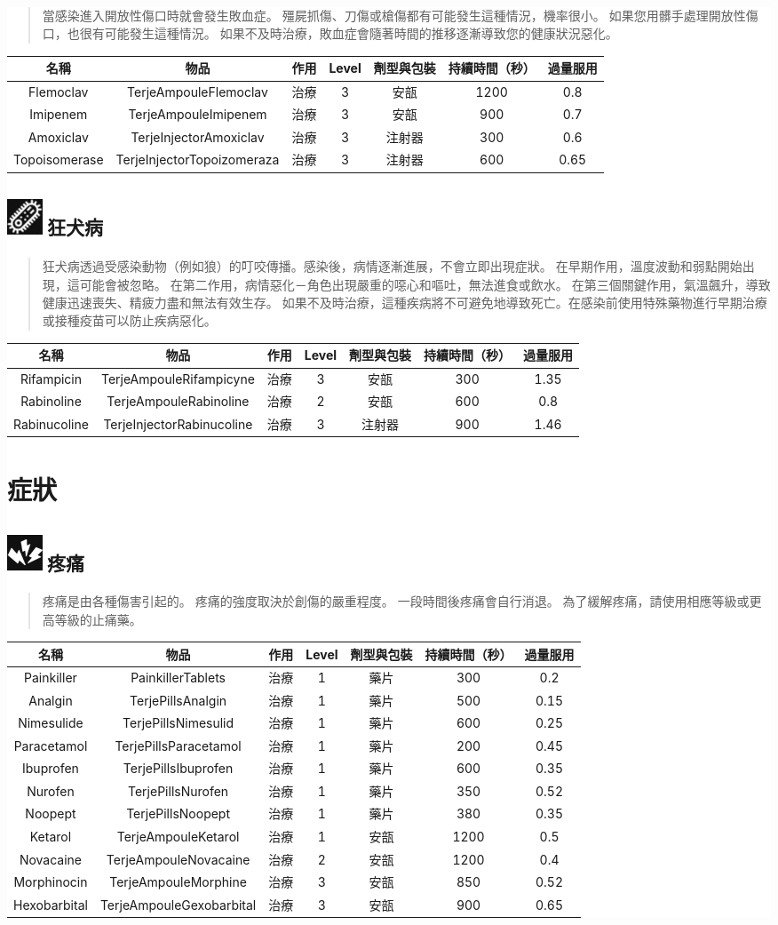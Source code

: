 >當感染進入開放性傷口時就會發生敗血症。
殭屍抓傷、刀傷或槍傷都有可能發生這種情況，機率很小。
如果您用髒手處理開放性傷口，也很有可能發生這種情況。
如果不及時治療，敗血症會隨著時間的推移逐漸導致您的健康狀況惡化。

| 名稱          | 物品                        | 作用     | Level | 劑型與包裝 | 持續時間（秒） | 過量服用 |
|:-------------:|:---------------------------:|:---------:|:-----:|:------------------:|:------------:|:--------:|
| Flemoclav     | TerjeAmpouleFlemoclav       | 治療 |   3   | 安瓿           |     1200     |   0.8    |
| Imipenem      | TerjeAmpouleImipenem        | 治療 |   3   | 安瓿           |      900     |   0.7    |
| Amoxiclav     | TerjeInjectorAmoxiclav      | 治療 |   3   | 注射器          |      300     |   0.6    |
| Topoisomerase | TerjeInjectorTopoizomeraza  | 治療 |   3   | 注射器          |      600     |   0.65   |

## ![image](/Wiki/images/virus.png) 狂犬病

>狂犬病透過受感染動物（例如狼）的叮咬傳播。感染後，病情逐漸進展，不會立即出現症狀。
在早期作用，溫度波動和弱點開始出現，這可能會被忽略。
在第二作用，病情惡化－角色出現嚴重的噁心和嘔吐，無法進食或飲水。
在第三個關鍵作用，氣溫飆升，導致健康迅速喪失、精疲力盡和無法有效生存。
如果不及時治療，這種疾病將不可避免地導致死亡。在感染前使用特殊藥物進行早期治療或接種疫苗可以防止疾病惡化。

| 名稱            | 物品                      | 作用     | Level | 劑型與包裝 | 持續時間（秒） | 過量服用 |
|:---------------:|:-------------------------:|:---------:|:-----:|:------------------:|:------------:|:--------:|
| Rifampicin     | TerjeAmpouleRifampicyne  | 治療 |   3   | 安瓿           |      300     |   1.35   |
| Rabinoline      | TerjeAmpouleRabinoline   | 治療 |   2   | 安瓿           |      600     |   0.8    |
| Rabinucoline    | TerjeInjectorRabinucoline| 治療 |   3   | 注射器          |      900     |   1.46   |

# 症狀

## ![image](/Wiki/images/pain.png) 疼痛

>疼痛是由各種傷害引起的。
疼痛的強度取決於創傷的嚴重程度。
一段時間後疼痛會自行消退。
為了緩解疼痛，請使用相應等級或更高等級的止痛藥。

| 名稱             | 物品                      | 作用     | Level | 劑型與包裝 | 持續時間（秒） | 過量服用 |
|:----------------:|:-------------------------:|:---------:|:-----:|:------------------:|:------------:|:--------:|
| Painkiller       | PainkillerTablets         | 治療 |   1   | 藥片           |      300     |   0.2    |
| Analgin          | TerjePillsAnalgin         | 治療 |   1   | 藥片           |      500     |   0.15   |
| Nimesulide        | TerjePillsNimesulid       | 治療 |   1   | 藥片           |      600     |   0.25   |
| Paracetamol      | TerjePillsParacetamol     | 治療 |   1   | 藥片           |      200     |   0.45   |
| Ibuprofen        | TerjePillsIbuprofen       | 治療 |   1   | 藥片           |      600     |   0.35   |
| Nurofen          | TerjePillsNurofen         | 治療 |   1   | 藥片           |      350     |   0.52   |
| Noopept          | TerjePillsNoopept         | 治療 |   1   | 藥片           |      380     |   0.35   |
| Ketarol          | TerjeAmpouleKetarol       | 治療 |   1   | 安瓿           |     1200     |   0.5    |
| Novacaine        | TerjeAmpouleNovacaine     | 治療 |   2   | 安瓿           |     1200     |   0.4    |
| Morphinocin         | TerjeAmpouleMorphine      | 治療 |   3   | 安瓿           |      850     |   0.52   |
| Hexobarbital     | TerjeAmpouleGexobarbital  | 治療 |   3   | 安瓿           |      900     |   0.65   |